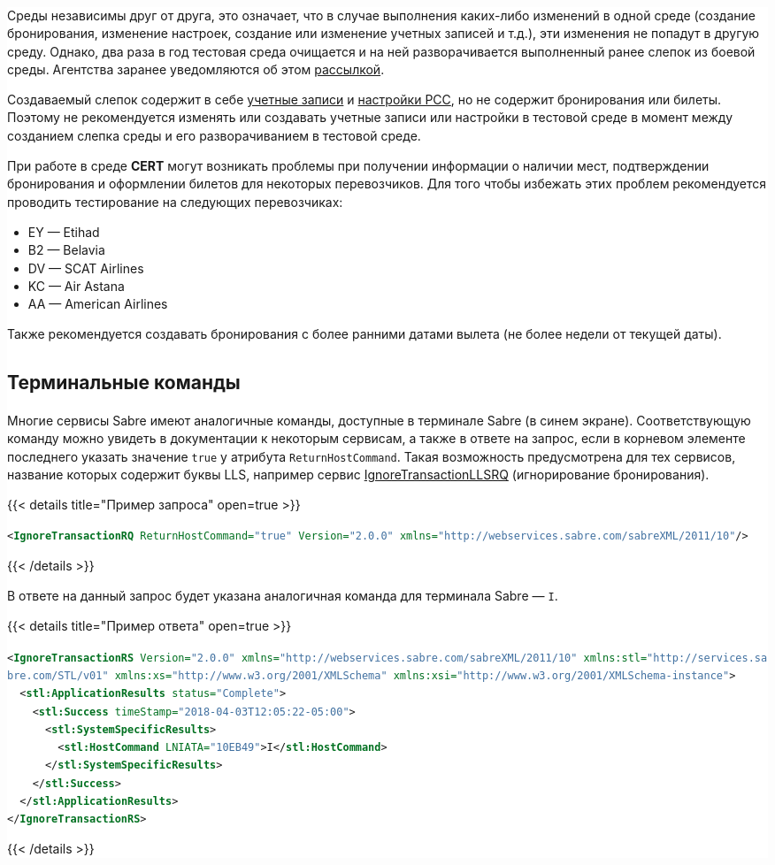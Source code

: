 Среды независимы друг от друга, это означает, что в случае выполнения каких-либо изменений в одной среде (создание бронирования, изменение настроек, создание или изменение учетных записей и т.д.), эти изменения не попадут в другую среду. Однако, два раза в год тестовая среда очищается и на ней разворачивается выполненный ранее слепок из боевой среды. Агентства заранее уведомляются об этом [рассылкой](introduction.html#рассылка-sabre-apis).

Создаваемый слепок содержит в себе [учетные записи](configuration.html#учетные-записи-пользователей-epr) и [настройки PCC](tjr-settings.html), но не содержит бронирования или билеты. Поэтому не рекомендуется изменять или создавать учетные записи или настройки в тестовой среде в момент между созданием слепка среды и его разворачиванием в тестовой среде.

При работе в среде **CERT** могут возникать проблемы при получении информации о наличии мест, подтверждении бронирования и оформлении билетов для некоторых перевозчиков. Для того чтобы избежать этих проблем рекомендуется проводить тестирование на следующих перевозчиках:

- EY — Etihad
- B2 — Belavia
- DV — SCAT Airlines
- KC — Air Astana
- AA — American Airlines

Также рекомендуется создавать бронирования с более ранними датами вылета (не более недели от текущей даты).

## Терминальные команды

Многие сервисы Sabre имеют аналогичные команды, доступные в терминале Sabre (в синем экране). Соответствующую команду можно увидеть в документации к некоторым сервисам, а также в ответе на запрос, если в корневом элементе последнего указать значение ```true``` у атрибута ```ReturnHostCommand```. Такая возможность предусмотрена для тех сервисов, название которых содержит буквы LLS, например сервис [IgnoreTransactionLLSRQ](https://developer.sabre.com/docs/read/soap_apis/management/itinerary/Ignore_Transaction) (игнорирование бронирования).

{{< details title="Пример запроса" open=true >}}
```XML
<IgnoreTransactionRQ ReturnHostCommand="true" Version="2.0.0" xmlns="http://webservices.sabre.com/sabreXML/2011/10"/>
```
{{< /details >}}

В ответе на данный запрос будет указана аналогичная команда для терминала Sabre — ```I```.

{{< details title="Пример ответа" open=true >}}
```XML
<IgnoreTransactionRS Version="2.0.0" xmlns="http://webservices.sabre.com/sabreXML/2011/10" xmlns:stl="http://services.sabre.com/STL/v01" xmlns:xs="http://www.w3.org/2001/XMLSchema" xmlns:xsi="http://www.w3.org/2001/XMLSchema-instance">
  <stl:ApplicationResults status="Complete">
    <stl:Success timeStamp="2018-04-03T12:05:22-05:00">
      <stl:SystemSpecificResults>
        <stl:HostCommand LNIATA="10EB49">I</stl:HostCommand>
      </stl:SystemSpecificResults>
    </stl:Success>
  </stl:ApplicationResults>
</IgnoreTransactionRS>
```
{{< /details >}}
